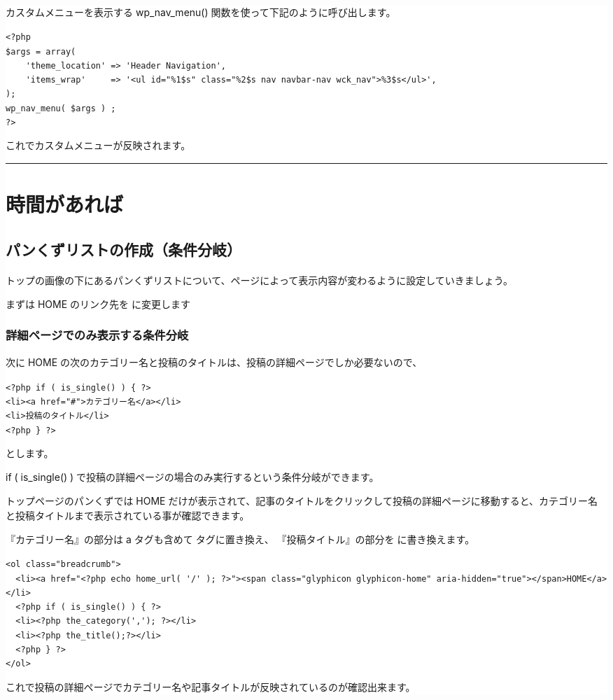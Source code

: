 カスタムメニューを表示する wp_nav_menu() 関数を使って下記のように呼び出します。

~~~
<?php
$args = array(
    'theme_location' => 'Header Navigation',
    'items_wrap'     => '<ul id="%1$s" class="%2$s nav navbar-nav wck_nav">%3$s</ul>',
);
wp_nav_menu( $args ) ;
?>
~~~

これでカスタムメニューが反映されます。

- - -

# 時間があれば

## パンくずリストの作成（条件分岐）

トップの画像の下にあるパンくずリストについて、ページによって表示内容が変わるように設定していきましょう。

まずは HOME のリンク先を <?php echo home_url( '/' ); ?> に変更します

### 詳細ページでのみ表示する条件分岐

次に HOME の次のカテゴリー名と投稿のタイトルは、投稿の詳細ページでしか必要ないので、

~~~
<?php if ( is_single() ) { ?>
<li><a href="#">カテゴリー名</a></li>
<li>投稿のタイトル</li>
<?php } ?>
~~~

とします。

if ( is_single() ) で投稿の詳細ページの場合のみ実行するという条件分岐ができます。

トップページのパンくずでは HOME だけが表示されて、記事のタイトルをクリックして投稿の詳細ページに移動すると、カテゴリー名と投稿タイトルまで表示されている事が確認できます。

『カテゴリー名』の部分は a タグも含めて <?php the_category(','); ?> タグに置き換え、
『投稿タイトル』の部分を <?php the_title();?> に書き換えます。

~~~
<ol class="breadcrumb">
  <li><a href="<?php echo home_url( '/' ); ?>"><span class="glyphicon glyphicon-home" aria-hidden="true"></span>HOME</a></li>
  <?php if ( is_single() ) { ?>
  <li><?php the_category(','); ?></li>
  <li><?php the_title();?></li>
  <?php } ?>
</ol>
~~~

これで投稿の詳細ページでカテゴリー名や記事タイトルが反映されているのが確認出来ます。
